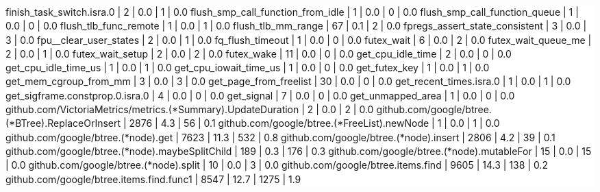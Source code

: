 finish_task_switch.isra.0                                                             |      2 |   0.0 |     1 |   0.0
flush_smp_call_function_from_idle                                                     |      1 |   0.0 |     0 |   0.0
flush_smp_call_function_queue                                                         |      1 |   0.0 |     0 |   0.0
flush_tlb_func_remote                                                                 |      1 |   0.0 |     1 |   0.0
flush_tlb_mm_range                                                                    |     67 |   0.1 |     2 |   0.0
fpregs_assert_state_consistent                                                        |      3 |   0.0 |     3 |   0.0
fpu__clear_user_states                                                                |      2 |   0.0 |     1 |   0.0
fq_flush_timeout                                                                      |      1 |   0.0 |     0 |   0.0
futex_wait                                                                            |      6 |   0.0 |     2 |   0.0
futex_wait_queue_me                                                                   |      2 |   0.0 |     1 |   0.0
futex_wait_setup                                                                      |      2 |   0.0 |     2 |   0.0
futex_wake                                                                            |     11 |   0.0 |     0 |   0.0
get_cpu_idle_time                                                                     |      2 |   0.0 |     0 |   0.0
get_cpu_idle_time_us                                                                  |      1 |   0.0 |     1 |   0.0
get_cpu_iowait_time_us                                                                |      1 |   0.0 |     0 |   0.0
get_futex_key                                                                         |      1 |   0.0 |     1 |   0.0
get_mem_cgroup_from_mm                                                                |      3 |   0.0 |     3 |   0.0
get_page_from_freelist                                                                |     30 |   0.0 |     0 |   0.0
get_recent_times.isra.0                                                               |      1 |   0.0 |     1 |   0.0
get_sigframe.constprop.0.isra.0                                                       |      4 |   0.0 |     0 |   0.0
get_signal                                                                            |      7 |   0.0 |     0 |   0.0
get_unmapped_area                                                                     |      1 |   0.0 |     0 |   0.0
github.com/VictoriaMetrics/metrics.(*Summary).UpdateDuration                          |      2 |   0.0 |     2 |   0.0
github.com/google/btree.(*BTree).ReplaceOrInsert                                      |   2876 |   4.3 |    56 |   0.1
github.com/google/btree.(*FreeList).newNode                                           |      1 |   0.0 |     1 |   0.0
github.com/google/btree.(*node).get                                                   |   7623 |  11.3 |   532 |   0.8
github.com/google/btree.(*node).insert                                                |   2806 |   4.2 |    39 |   0.1
github.com/google/btree.(*node).maybeSplitChild                                       |    189 |   0.3 |   176 |   0.3
github.com/google/btree.(*node).mutableFor                                            |     15 |   0.0 |    15 |   0.0
github.com/google/btree.(*node).split                                                 |     10 |   0.0 |     3 |   0.0
github.com/google/btree.items.find                                                    |   9605 |  14.3 |   138 |   0.2
github.com/google/btree.items.find.func1                                              |   8547 |  12.7 |  1275 |   1.9
